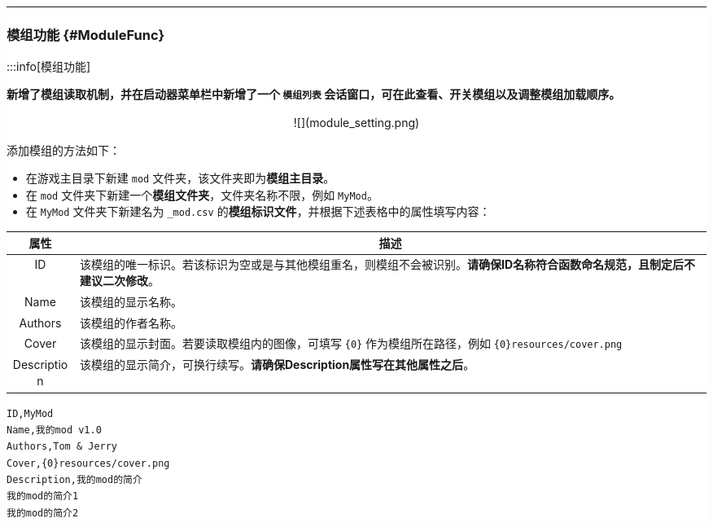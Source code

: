 ----
### 模组功能 {#ModuleFunc}

:::info[模组功能]

**新增了模组读取机制，并在启动器菜单栏中新增了一个 `模组列表` 会话窗口，可在此查看、开关模组以及调整模组加载顺序。**

<center>
![](module_setting.png)
</center>

添加模组的方法如下：

- 在游戏主目录下新建 `mod` 文件夹，该文件夹即为**模组主目录**。
- 在 `mod` 文件夹下新建一个**模组文件夹**，文件夹名称不限，例如 `MyMod`。
- 在 `MyMod` 文件夹下新建名为 `_mod.csv` 的**模组标识文件**，并根据下述表格中的属性填写内容：

|属性         |描述|
|:---:        |---|
|ID           |该模组的唯一标识。若该标识为空或是与其他模组重名，则模组不会被识别。**请确保ID名称符合函数命名规范，且制定后不建议二次修改**。|
|Name         |该模组的显示名称。|
|Authors      |该模组的作者名称。|
|Cover        |该模组的显示封面。若要读取模组内的图像，可填写 `{0}` 作为模组所在路径，例如 `{0}resources/cover.png`|
|Description  |该模组的显示简介，可换行续写。**请确保Description属性写在其他属性之后**。|

```csv title="文件路径与示例内容：mod/MyMod/_mod.csv"
ID,MyMod
Name,我的mod v1.0
Authors,Tom & Jerry
Cover,{0}resources/cover.png
Description,我的mod的简介
我的mod的简介1
我的mod的简介2
```
